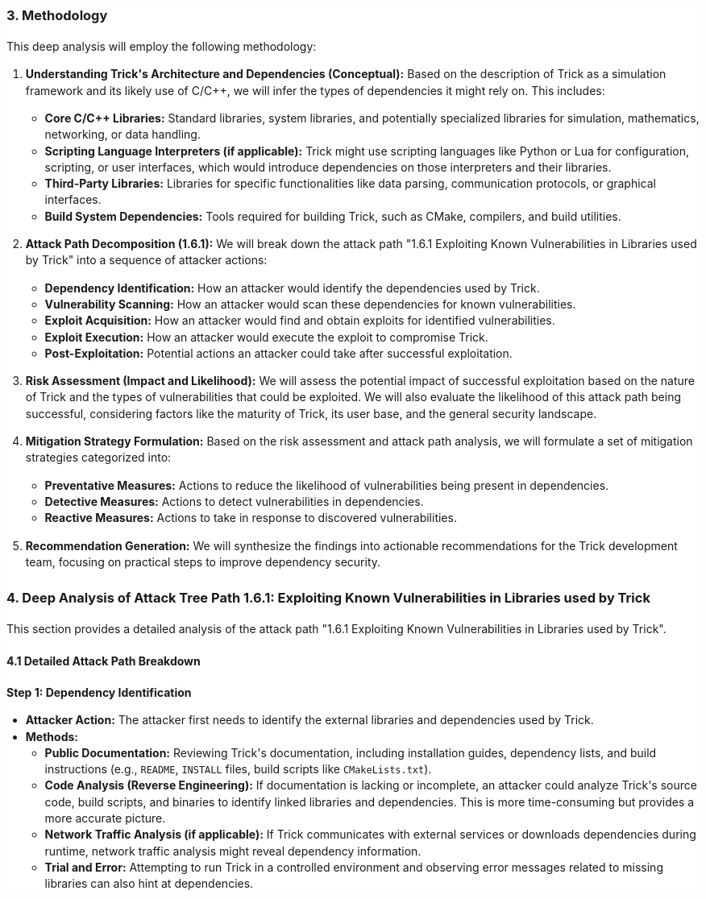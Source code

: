 ### 3. Methodology

This deep analysis will employ the following methodology:

1. **Understanding Trick's Architecture and Dependencies (Conceptual):** Based on the description of Trick as a simulation framework and its likely use of C/C++, we will infer the types of dependencies it might rely on. This includes:
    * **Core C/C++ Libraries:** Standard libraries, system libraries, and potentially specialized libraries for simulation, mathematics, networking, or data handling.
    * **Scripting Language Interpreters (if applicable):**  Trick might use scripting languages like Python or Lua for configuration, scripting, or user interfaces, which would introduce dependencies on those interpreters and their libraries.
    * **Third-Party Libraries:**  Libraries for specific functionalities like data parsing, communication protocols, or graphical interfaces.
    * **Build System Dependencies:** Tools required for building Trick, such as CMake, compilers, and build utilities.

2. **Attack Path Decomposition (1.6.1):** We will break down the attack path "1.6.1 Exploiting Known Vulnerabilities in Libraries used by Trick" into a sequence of attacker actions:
    * **Dependency Identification:** How an attacker would identify the dependencies used by Trick.
    * **Vulnerability Scanning:** How an attacker would scan these dependencies for known vulnerabilities.
    * **Exploit Acquisition:** How an attacker would find and obtain exploits for identified vulnerabilities.
    * **Exploit Execution:** How an attacker would execute the exploit to compromise Trick.
    * **Post-Exploitation:** Potential actions an attacker could take after successful exploitation.

3. **Risk Assessment (Impact and Likelihood):** We will assess the potential impact of successful exploitation based on the nature of Trick and the types of vulnerabilities that could be exploited. We will also evaluate the likelihood of this attack path being successful, considering factors like the maturity of Trick, its user base, and the general security landscape.

4. **Mitigation Strategy Formulation:** Based on the risk assessment and attack path analysis, we will formulate a set of mitigation strategies categorized into:
    * **Preventative Measures:** Actions to reduce the likelihood of vulnerabilities being present in dependencies.
    * **Detective Measures:** Actions to detect vulnerabilities in dependencies.
    * **Reactive Measures:** Actions to take in response to discovered vulnerabilities.

5. **Recommendation Generation:**  We will synthesize the findings into actionable recommendations for the Trick development team, focusing on practical steps to improve dependency security.

### 4. Deep Analysis of Attack Tree Path 1.6.1: Exploiting Known Vulnerabilities in Libraries used by Trick

This section provides a detailed analysis of the attack path "1.6.1 Exploiting Known Vulnerabilities in Libraries used by Trick".

#### 4.1 Detailed Attack Path Breakdown

**Step 1: Dependency Identification**

* **Attacker Action:** The attacker first needs to identify the external libraries and dependencies used by Trick.
* **Methods:**
    * **Public Documentation:**  Reviewing Trick's documentation, including installation guides, dependency lists, and build instructions (e.g., `README`, `INSTALL` files, build scripts like `CMakeLists.txt`).
    * **Code Analysis (Reverse Engineering):** If documentation is lacking or incomplete, an attacker could analyze Trick's source code, build scripts, and binaries to identify linked libraries and dependencies. This is more time-consuming but provides a more accurate picture.
    * **Network Traffic Analysis (if applicable):** If Trick communicates with external services or downloads dependencies during runtime, network traffic analysis might reveal dependency information.
    * **Trial and Error:**  Attempting to run Trick in a controlled environment and observing error messages related to missing libraries can also hint at dependencies.
